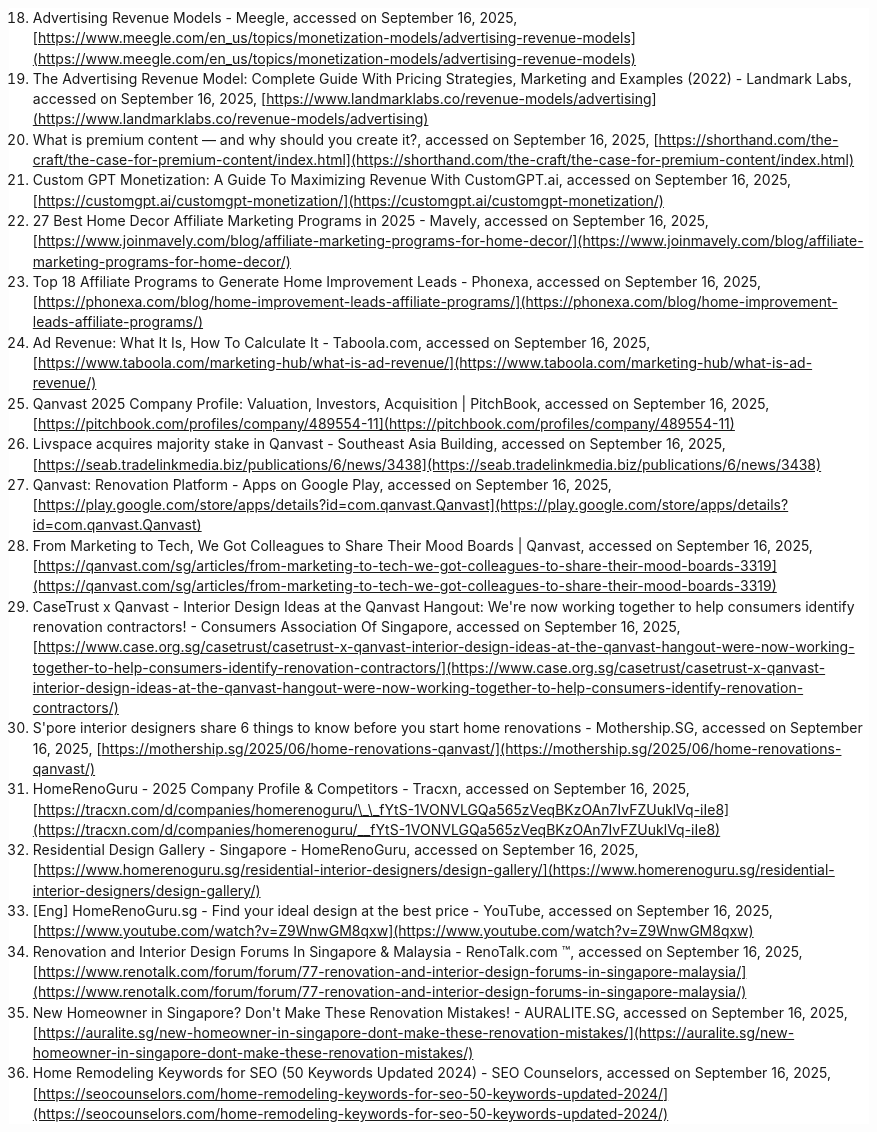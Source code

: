 18. Advertising Revenue Models \- Meegle, accessed on September 16, 2025, [https://www.meegle.com/en_us/topics/monetization-models/advertising-revenue-models](https://www.meegle.com/en_us/topics/monetization-models/advertising-revenue-models)
19. The Advertising Revenue Model: Complete Guide With Pricing Strategies, Marketing and Examples (2022) \- Landmark Labs, accessed on September 16, 2025, [https://www.landmarklabs.co/revenue-models/advertising](https://www.landmarklabs.co/revenue-models/advertising)
20. What is premium content — and why should you create it?, accessed on September 16, 2025, [https://shorthand.com/the-craft/the-case-for-premium-content/index.html](https://shorthand.com/the-craft/the-case-for-premium-content/index.html)
21. Custom GPT Monetization: A Guide To Maximizing Revenue With CustomGPT.ai, accessed on September 16, 2025, [https://customgpt.ai/customgpt-monetization/](https://customgpt.ai/customgpt-monetization/)
22. 27 Best Home Decor Affiliate Marketing Programs in 2025 \- Mavely, accessed on September 16, 2025, [https://www.joinmavely.com/blog/affiliate-marketing-programs-for-home-decor/](https://www.joinmavely.com/blog/affiliate-marketing-programs-for-home-decor/)
23. Top 18 Affiliate Programs to Generate Home Improvement Leads \- Phonexa, accessed on September 16, 2025, [https://phonexa.com/blog/home-improvement-leads-affiliate-programs/](https://phonexa.com/blog/home-improvement-leads-affiliate-programs/)
24. Ad Revenue: What It Is, How To Calculate It \- Taboola.com, accessed on September 16, 2025, [https://www.taboola.com/marketing-hub/what-is-ad-revenue/](https://www.taboola.com/marketing-hub/what-is-ad-revenue/)
25. Qanvast 2025 Company Profile: Valuation, Investors, Acquisition | PitchBook, accessed on September 16, 2025, [https://pitchbook.com/profiles/company/489554-11](https://pitchbook.com/profiles/company/489554-11)
26. Livspace acquires majority stake in Qanvast \- Southeast Asia Building, accessed on September 16, 2025, [https://seab.tradelinkmedia.biz/publications/6/news/3438](https://seab.tradelinkmedia.biz/publications/6/news/3438)
27. Qanvast: Renovation Platform \- Apps on Google Play, accessed on September 16, 2025, [https://play.google.com/store/apps/details?id=com.qanvast.Qanvast](https://play.google.com/store/apps/details?id=com.qanvast.Qanvast)
28. From Marketing to Tech, We Got Colleagues to Share Their Mood Boards | Qanvast, accessed on September 16, 2025, [https://qanvast.com/sg/articles/from-marketing-to-tech-we-got-colleagues-to-share-their-mood-boards-3319](https://qanvast.com/sg/articles/from-marketing-to-tech-we-got-colleagues-to-share-their-mood-boards-3319)
29. CaseTrust x Qanvast \- Interior Design Ideas at the Qanvast Hangout: We're now working together to help consumers identify renovation contractors\! \- Consumers Association Of Singapore, accessed on September 16, 2025, [https://www.case.org.sg/casetrust/casetrust-x-qanvast-interior-design-ideas-at-the-qanvast-hangout-were-now-working-together-to-help-consumers-identify-renovation-contractors/](https://www.case.org.sg/casetrust/casetrust-x-qanvast-interior-design-ideas-at-the-qanvast-hangout-were-now-working-together-to-help-consumers-identify-renovation-contractors/)
30. S'pore interior designers share 6 things to know before you start home renovations \- Mothership.SG, accessed on September 16, 2025, [https://mothership.sg/2025/06/home-renovations-qanvast/](https://mothership.sg/2025/06/home-renovations-qanvast/)
31. HomeRenoGuru \- 2025 Company Profile & Competitors \- Tracxn, accessed on September 16, 2025, [https://tracxn.com/d/companies/homerenoguru/\_\_fYtS-1VONVLGQa565zVeqBKzOAn7IvFZUuklVq-iIe8](https://tracxn.com/d/companies/homerenoguru/__fYtS-1VONVLGQa565zVeqBKzOAn7IvFZUuklVq-iIe8)
32. Residential Design Gallery \- Singapore \- HomeRenoGuru, accessed on September 16, 2025, [https://www.homerenoguru.sg/residential-interior-designers/design-gallery/](https://www.homerenoguru.sg/residential-interior-designers/design-gallery/)
33. \[Eng\] HomeRenoGuru.sg \- Find your ideal design at the best price \- YouTube, accessed on September 16, 2025, [https://www.youtube.com/watch?v=Z9WnwGM8qxw](https://www.youtube.com/watch?v=Z9WnwGM8qxw)
34. Renovation and Interior Design Forums In Singapore & Malaysia \- RenoTalk.com ™, accessed on September 16, 2025, [https://www.renotalk.com/forum/forum/77-renovation-and-interior-design-forums-in-singapore-malaysia/](https://www.renotalk.com/forum/forum/77-renovation-and-interior-design-forums-in-singapore-malaysia/)
35. New Homeowner in Singapore? Don't Make These Renovation Mistakes\! \- AURALITE.SG, accessed on September 16, 2025, [https://auralite.sg/new-homeowner-in-singapore-dont-make-these-renovation-mistakes/](https://auralite.sg/new-homeowner-in-singapore-dont-make-these-renovation-mistakes/)
36. Home Remodeling Keywords for SEO (50 Keywords Updated 2024\) \- SEO Counselors, accessed on September 16, 2025, [https://seocounselors.com/home-remodeling-keywords-for-seo-50-keywords-updated-2024/](https://seocounselors.com/home-remodeling-keywords-for-seo-50-keywords-updated-2024/)